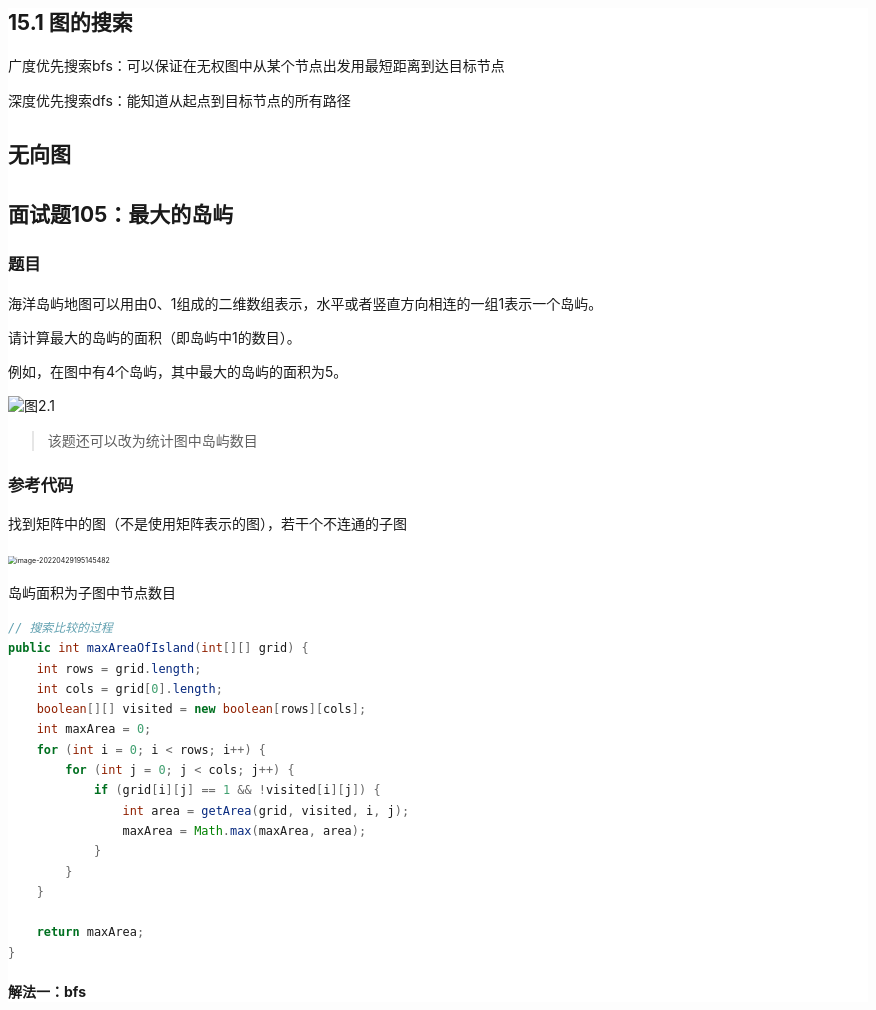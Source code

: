 

## 15.1 图的搜索

广度优先搜索bfs：可以保证在无权图中从某个节点出发用最短距离到达目标节点

深度优先搜索dfs：能知道从起点到目标节点的所有路径

## 无向图

## 面试题105：最大的岛屿

### 题目

海洋岛屿地图可以用由0、1组成的二维数组表示，水平或者竖直方向相连的一组1表示一个岛屿。

请计算最大的岛屿的面积（即岛屿中1的数目）。

例如，在图中有4个岛屿，其中最大的岛屿的面积为5。

<img src="https://cdn.jsdelivr.net/gh/YiENx1205/cloudimgs/code/1505.png" alt="图2.1">

> 该题还可以改为统计图中岛屿数目

### 参考代码

找到矩阵中的图（不是使用矩阵表示的图），若干个不连通的子图

<img src="https://cdn.jsdelivr.net/gh/YiENx1205/cloudimgs/code/202204291951774.png" alt="image-20220429195145482" style="zoom:50%;" />

岛屿面积为子图中节点数目

```java
// 搜索比较的过程
public int maxAreaOfIsland(int[][] grid) {
    int rows = grid.length;
    int cols = grid[0].length;
    boolean[][] visited = new boolean[rows][cols];
    int maxArea = 0;
    for (int i = 0; i < rows; i++) {
        for (int j = 0; j < cols; j++) {
            if (grid[i][j] == 1 && !visited[i][j]) {
                int area = getArea(grid, visited, i, j);
                maxArea = Math.max(maxArea, area);
            }
        }
    }

    return maxArea;
}
```

#### 解法一：bfs
